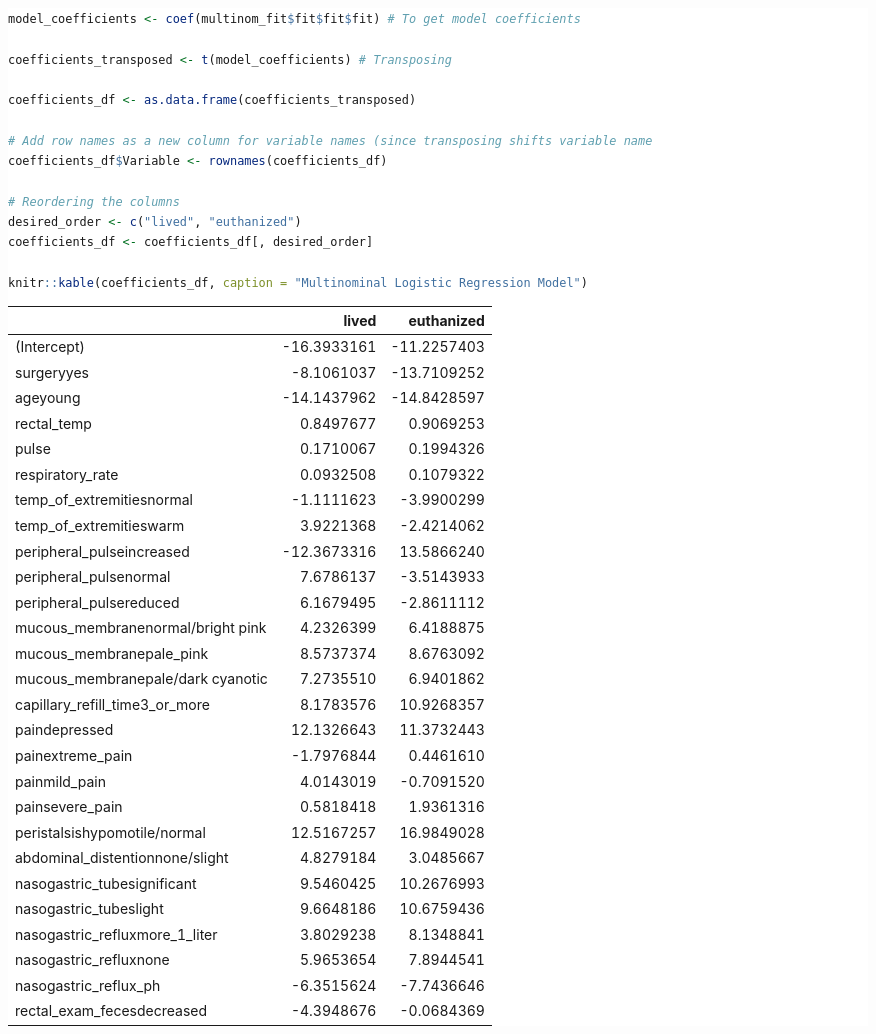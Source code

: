 ``` r
model_coefficients <- coef(multinom_fit$fit$fit$fit) # To get model coefficients

coefficients_transposed <- t(model_coefficients) # Transposing

coefficients_df <- as.data.frame(coefficients_transposed)

# Add row names as a new column for variable names (since transposing shifts variable name
coefficients_df$Variable <- rownames(coefficients_df)

# Reordering the columns
desired_order <- c("lived", "euthanized") 
coefficients_df <- coefficients_df[, desired_order]

knitr::kable(coefficients_df, caption = "Multinominal Logistic Regression Model")
```

|                                   |       lived |  euthanized |
|:----------------------------------|------------:|------------:|
| (Intercept)                       | -16.3933161 | -11.2257403 |
| surgeryyes                        |  -8.1061037 | -13.7109252 |
| ageyoung                          | -14.1437962 | -14.8428597 |
| rectal_temp                       |   0.8497677 |   0.9069253 |
| pulse                             |   0.1710067 |   0.1994326 |
| respiratory_rate                  |   0.0932508 |   0.1079322 |
| temp_of_extremitiesnormal         |  -1.1111623 |  -3.9900299 |
| temp_of_extremitieswarm           |   3.9221368 |  -2.4214062 |
| peripheral_pulseincreased         | -12.3673316 |  13.5866240 |
| peripheral_pulsenormal            |   7.6786137 |  -3.5143933 |
| peripheral_pulsereduced           |   6.1679495 |  -2.8611112 |
| mucous_membranenormal/bright pink |   4.2326399 |   6.4188875 |
| mucous_membranepale_pink          |   8.5737374 |   8.6763092 |
| mucous_membranepale/dark cyanotic |   7.2735510 |   6.9401862 |
| capillary_refill_time3_or_more    |   8.1783576 |  10.9268357 |
| paindepressed                     |  12.1326643 |  11.3732443 |
| painextreme_pain                  |  -1.7976844 |   0.4461610 |
| painmild_pain                     |   4.0143019 |  -0.7091520 |
| painsevere_pain                   |   0.5818418 |   1.9361316 |
| peristalsishypomotile/normal      |  12.5167257 |  16.9849028 |
| abdominal_distentionnone/slight   |   4.8279184 |   3.0485667 |
| nasogastric_tubesignificant       |   9.5460425 |  10.2676993 |
| nasogastric_tubeslight            |   9.6648186 |  10.6759436 |
| nasogastric_refluxmore_1_liter    |   3.8029238 |   8.1348841 |
| nasogastric_refluxnone            |   5.9653654 |   7.8944541 |
| nasogastric_reflux_ph             |  -6.3515624 |  -7.7436646 |
| rectal_exam_fecesdecreased        |  -4.3948676 |  -0.0684369 |